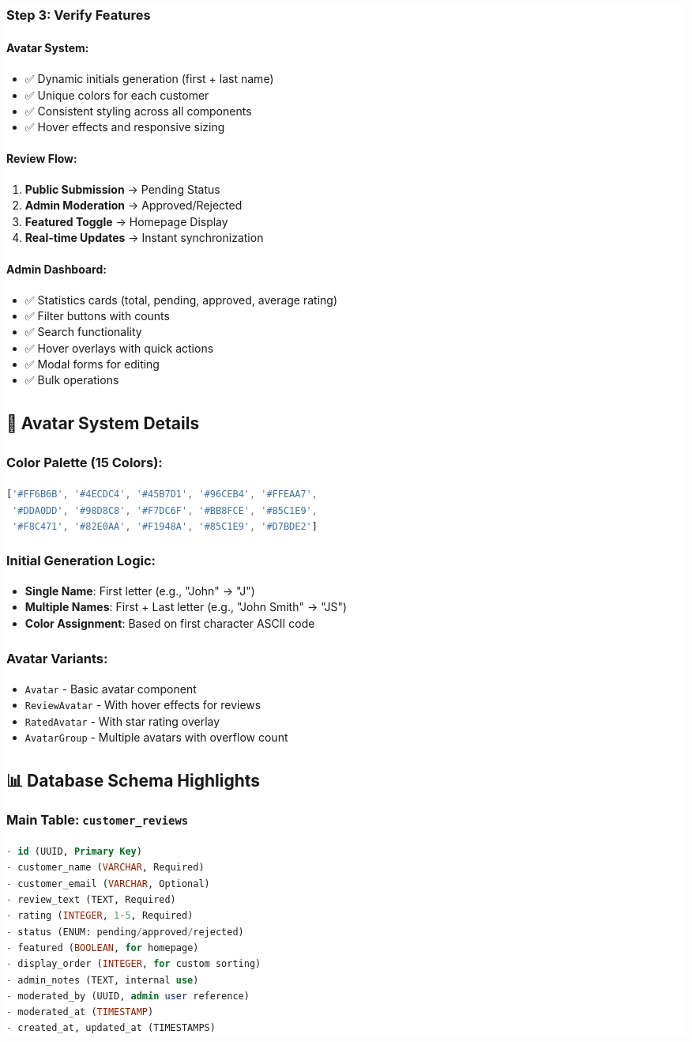 ### **Step 3: Verify Features**

#### **Avatar System:**
- ✅ Dynamic initials generation (first + last name)
- ✅ Unique colors for each customer
- ✅ Consistent styling across all components
- ✅ Hover effects and responsive sizing

#### **Review Flow:**
1. **Public Submission** → Pending Status
2. **Admin Moderation** → Approved/Rejected
3. **Featured Toggle** → Homepage Display
4. **Real-time Updates** → Instant synchronization

#### **Admin Dashboard:**
- ✅ Statistics cards (total, pending, approved, average rating)
- ✅ Filter buttons with counts
- ✅ Search functionality
- ✅ Hover overlays with quick actions
- ✅ Modal forms for editing
- ✅ Bulk operations

## 🎨 **Avatar System Details**

### **Color Palette (15 Colors):**
```javascript
['#FF6B6B', '#4ECDC4', '#45B7D1', '#96CEB4', '#FFEAA7',
 '#DDA0DD', '#98D8C8', '#F7DC6F', '#BB8FCE', '#85C1E9',
 '#F8C471', '#82E0AA', '#F1948A', '#85C1E9', '#D7BDE2']
```

### **Initial Generation Logic:**
- **Single Name**: First letter (e.g., "John" → "J")
- **Multiple Names**: First + Last letter (e.g., "John Smith" → "JS")
- **Color Assignment**: Based on first character ASCII code

### **Avatar Variants:**
- `Avatar` - Basic avatar component
- `ReviewAvatar` - With hover effects for reviews
- `RatedAvatar` - With star rating overlay
- `AvatarGroup` - Multiple avatars with overflow count

## 📊 **Database Schema Highlights**

### **Main Table: `customer_reviews`**
```sql
- id (UUID, Primary Key)
- customer_name (VARCHAR, Required)
- customer_email (VARCHAR, Optional)
- review_text (TEXT, Required)
- rating (INTEGER, 1-5, Required)
- status (ENUM: pending/approved/rejected)
- featured (BOOLEAN, for homepage)
- display_order (INTEGER, for custom sorting)
- admin_notes (TEXT, internal use)
- moderated_by (UUID, admin user reference)
- moderated_at (TIMESTAMP)
- created_at, updated_at (TIMESTAMPS)
```
